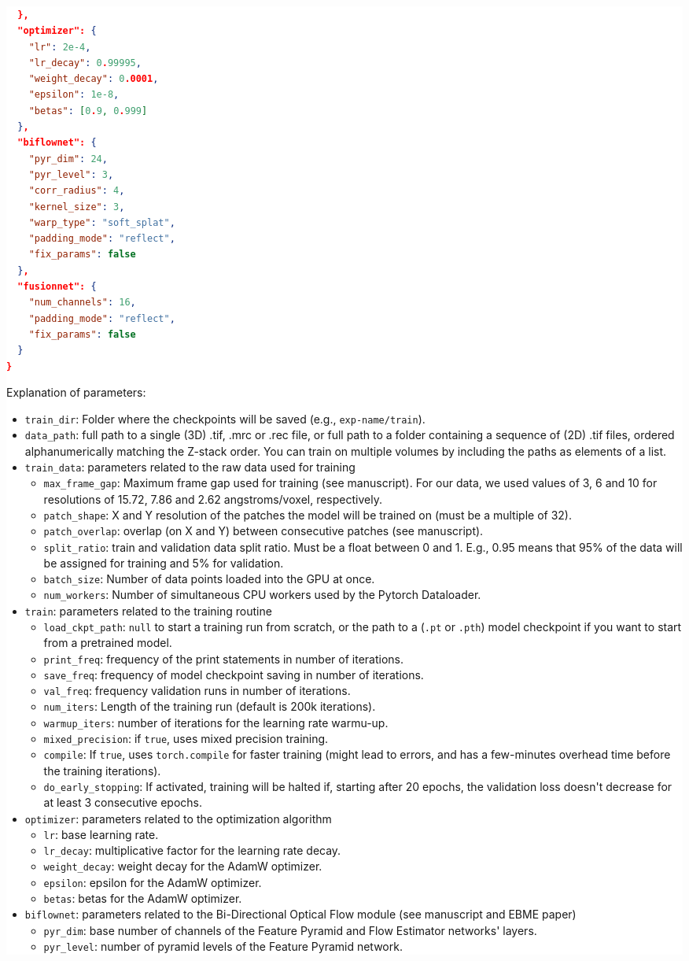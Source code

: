 ```json
  },
  "optimizer": {
    "lr": 2e-4,
    "lr_decay": 0.99995,
    "weight_decay": 0.0001,
    "epsilon": 1e-8,
    "betas": [0.9, 0.999]
  },
  "biflownet": {
    "pyr_dim": 24,
    "pyr_level": 3,
    "corr_radius": 4,
    "kernel_size": 3,
    "warp_type": "soft_splat",
    "padding_mode": "reflect",
    "fix_params": false
  },
  "fusionnet": {
    "num_channels": 16,
    "padding_mode": "reflect",
    "fix_params": false
  }
}
```

Explanation of parameters:

- `train_dir`: Folder where the checkpoints will be saved (e.g., `exp-name/train`).
- `data_path`: full path to a single (3D) .tif, .mrc or .rec file, or full path to a folder containing a sequence of (2D) .tif files, ordered alphanumerically matching the Z-stack order. You can train on multiple volumes by including the paths as elements of a list.
- `train_data`: parameters related to the raw data used for training
   - `max_frame_gap`: Maximum frame gap used for training (see manuscript). For our data, we used values of 3, 6 and 10 for resolutions of 15.72, 7.86 and 2.62 angstroms/voxel, respectively.
   - `patch_shape`: X and Y resolution of the patches the model will be trained on (must be a multiple of 32).
   - `patch_overlap`: overlap (on X and Y) between consecutive patches (see manuscript).
   - `split_ratio`: train and validation data split ratio. Must be a float between 0 and 1. E.g., 0.95 means that 95% of the data will be assigned for training and 5% for validation.
   - `batch_size`: Number of data points loaded into the GPU at once.
   - `num_workers`: Number of simultaneous CPU workers used by the Pytorch Dataloader.
- `train`: parameters related to the training routine
   - `load_ckpt_path`: `null` to start a training run from scratch, or the path to a (`.pt` or `.pth`) model checkpoint if you want to start from a pretrained model.
   - `print_freq`: frequency of the print statements in number of iterations.
   - `save_freq`: frequency of model checkpoint saving in number of iterations.
   - `val_freq`: frequency validation runs in number of iterations.
   - `num_iters`: Length of the training run (default is 200k iterations).
   - `warmup_iters`: number of iterations for the learning rate warmu-up.
   - `mixed_precision`: if `true`, uses mixed precision training.
   - `compile`: If `true`, uses `torch.compile` for faster training (might lead to errors, and has a few-minutes overhead time before the training iterations).
   - `do_early_stopping`: If activated, training will be halted if, starting after 20 epochs, the validation loss doesn't decrease for at least 3 consecutive epochs.
- `optimizer`: parameters related to the optimization algorithm
   - `lr`: base learning rate.
   - `lr_decay`: multiplicative factor for the learning rate decay.
   - `weight_decay`: weight decay for the AdamW optimizer.
   - `epsilon`: epsilon for the AdamW optimizer.
   - `betas`: betas for the AdamW optimizer.
- `biflownet`: parameters related to the Bi-Directional Optical Flow module (see manuscript and EBME paper)
   - `pyr_dim`: base number of channels of the Feature Pyramid and Flow Estimator networks' layers.
   - `pyr_level`: number of pyramid levels of the Feature Pyramid network.